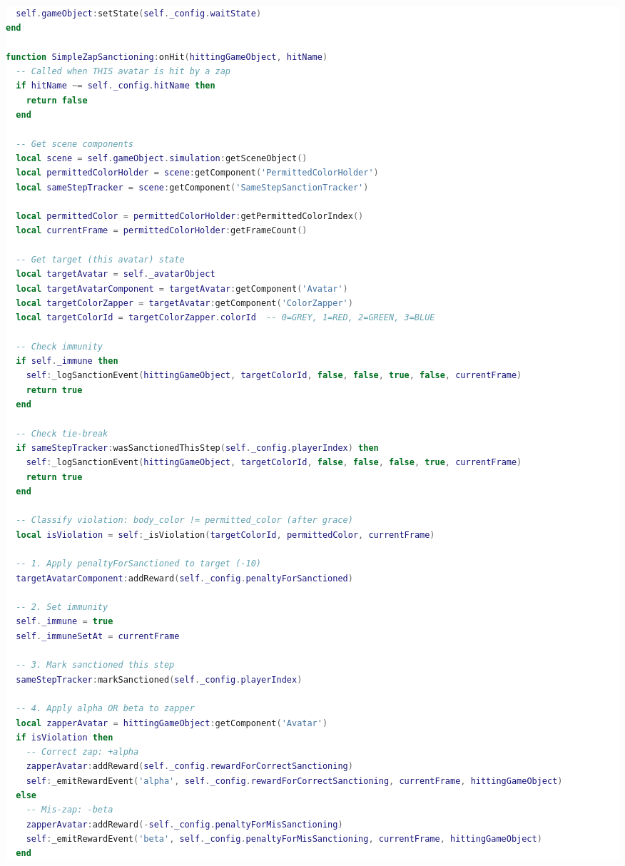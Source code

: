 ```lua
  self.gameObject:setState(self._config.waitState)
end

function SimpleZapSanctioning:onHit(hittingGameObject, hitName)
  -- Called when THIS avatar is hit by a zap
  if hitName ~= self._config.hitName then
    return false
  end

  -- Get scene components
  local scene = self.gameObject.simulation:getSceneObject()
  local permittedColorHolder = scene:getComponent('PermittedColorHolder')
  local sameStepTracker = scene:getComponent('SameStepSanctionTracker')

  local permittedColor = permittedColorHolder:getPermittedColorIndex()
  local currentFrame = permittedColorHolder:getFrameCount()

  -- Get target (this avatar) state
  local targetAvatar = self._avatarObject
  local targetAvatarComponent = targetAvatar:getComponent('Avatar')
  local targetColorZapper = targetAvatar:getComponent('ColorZapper')
  local targetColorId = targetColorZapper.colorId  -- 0=GREY, 1=RED, 2=GREEN, 3=BLUE

  -- Check immunity
  if self._immune then
    self:_logSanctionEvent(hittingGameObject, targetColorId, false, false, true, false, currentFrame)
    return true
  end

  -- Check tie-break
  if sameStepTracker:wasSanctionedThisStep(self._config.playerIndex) then
    self:_logSanctionEvent(hittingGameObject, targetColorId, false, false, false, true, currentFrame)
    return true
  end

  -- Classify violation: body_color != permitted_color (after grace)
  local isViolation = self:_isViolation(targetColorId, permittedColor, currentFrame)

  -- 1. Apply penaltyForSanctioned to target (-10)
  targetAvatarComponent:addReward(self._config.penaltyForSanctioned)

  -- 2. Set immunity
  self._immune = true
  self._immuneSetAt = currentFrame

  -- 3. Mark sanctioned this step
  sameStepTracker:markSanctioned(self._config.playerIndex)

  -- 4. Apply alpha OR beta to zapper
  local zapperAvatar = hittingGameObject:getComponent('Avatar')
  if isViolation then
    -- Correct zap: +alpha
    zapperAvatar:addReward(self._config.rewardForCorrectSanctioning)
    self:_emitRewardEvent('alpha', self._config.rewardForCorrectSanctioning, currentFrame, hittingGameObject)
  else
    -- Mis-zap: -beta
    zapperAvatar:addReward(-self._config.penaltyForMisSanctioning)
    self:_emitRewardEvent('beta', self._config.penaltyForMisSanctioning, currentFrame, hittingGameObject)
  end
```
